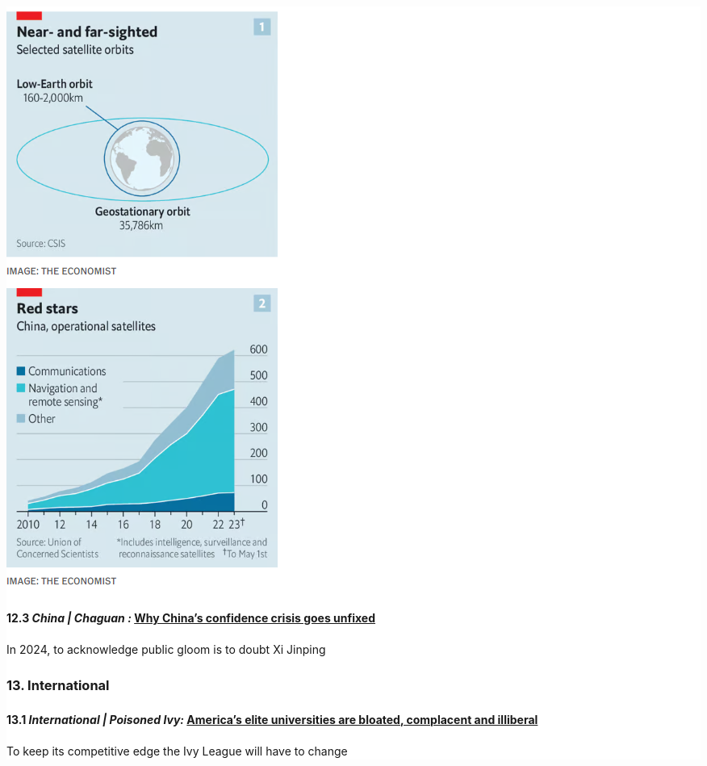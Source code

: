 ![](./images/_china_2024_03_07_chinas-satellites-are-improving-rapidly-the-pla-will-benefit-1.png)  
![](./images/_china_2024_03_07_chinas-satellites-are-improving-rapidly-the-pla-will-benefit-2.png)  

#### 12.3 _China | Chaguan :_ [Why China’s confidence crisis goes unfixed](https://www.economist.com/china/2024/03/07/why-chinas-confidence-crisis-goes-unfixed)  
In 2024, to acknowledge public gloom is to doubt Xi Jinping  

### 13. International
#### 13.1 _International | Poisoned Ivy:_ [America’s elite universities are bloated, complacent and illiberal ](https://www.economist.com/international/2024/03/04/americas-elite-universities-are-bloated-complacent-and-illiberal)  
To keep its competitive edge the Ivy League will have to change  